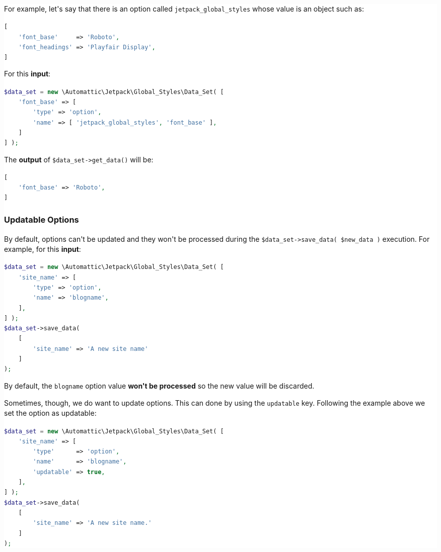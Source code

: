 For example, let's say that there is an option called `jetpack_global_styles` whose value is an object such as:

```php
[
	'font_base'     => 'Roboto',
	'font_headings' => 'Playfair Display',
]
```

For this **input**:
```php
$data_set = new \Automattic\Jetpack\Global_Styles\Data_Set( [
	'font_base' => [
		'type' => 'option',
		'name' => [ 'jetpack_global_styles', 'font_base' ],
	]
] );
```

The **output** of `$data_set->get_data()` will be:

```php
[
	'font_base' => 'Roboto',
]
```

### Updatable Options

By default, options can't be updated and they won't be processed during the `$data_set->save_data( $new_data )` execution. For example, for this **input**:

```php
$data_set = new \Automattic\Jetpack\Global_Styles\Data_Set( [
	'site_name' => [
		'type' => 'option',
		'name' => 'blogname',
	],
] );
$data_set->save_data(
	[
		'site_name' => 'A new site name'
	]
);
```

By default, the `blogname` option value **won't be processed** so the new value will be discarded.

Sometimes, though, we do want to update options. This can done by using the `updatable` key. Following the example above we set the option as updatable:

```php
$data_set = new \Automattic\Jetpack\Global_Styles\Data_Set( [
	'site_name' => [
		'type'      => 'option',
		'name'      => 'blogname',
		'updatable' => true,
	],
] );
$data_set->save_data(
	[
		'site_name' => 'A new site name.'
	]
);
```
